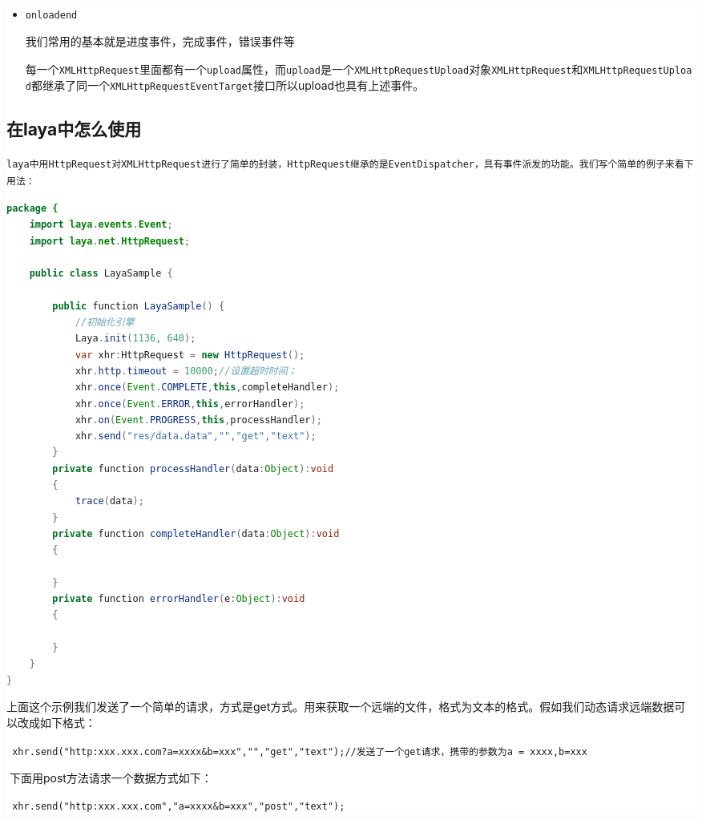 - `onloadend`

  我们常用的基本就是进度事件，完成事件，错误事件等

  每一个`XMLHttpRequest`里面都有一个`upload`属性，而`upload`是一个`XMLHttpRequestUpload`对象`XMLHttpRequest`和`XMLHttpRequestUpload`都继承了同一个`XMLHttpRequestEventTarget`接口所以upload也具有上述事件。

## 在laya中怎么使用

  	laya中用HttpRequest对XMLHttpRequest进行了简单的封装，HttpRequest继承的是EventDispatcher，具有事件派发的功能。我们写个简单的例子来看下用法：

```java
package {
    import laya.events.Event;
    import laya.net.HttpRequest;

	public class LayaSample {
		
		public function LayaSample() {
			//初始化引擎
			Laya.init(1136, 640);
            var xhr:HttpRequest = new HttpRequest();
            xhr.http.timeout = 10000;//设置超时时间；
            xhr.once(Event.COMPLETE,this,completeHandler);
            xhr.once(Event.ERROR,this,errorHandler);
            xhr.on(Event.PROGRESS,this,processHandler);
            xhr.send("res/data.data","","get","text");
		}
        private function processHandler(data:Object):void
        {
            trace(data);
        }
        private function completeHandler(data:Object):void
        {
            
        }
        private function errorHandler(e:Object):void
        {
            
        }
	}
}
```

​	上面这个示例我们发送了一个简单的请求，方式是get方式。用来获取一个远端的文件，格式为文本的格式。假如我们动态请求远端数据可以改成如下格式：

```
 xhr.send("http:xxx.xxx.com?a=xxxx&b=xxx","","get","text");//发送了一个get请求，携带的参数为a = xxxx,b=xxx
```

​	下面用post方法请求一个数据方式如下：

```
 xhr.send("http:xxx.xxx.com","a=xxxx&b=xxx","post","text");
```
